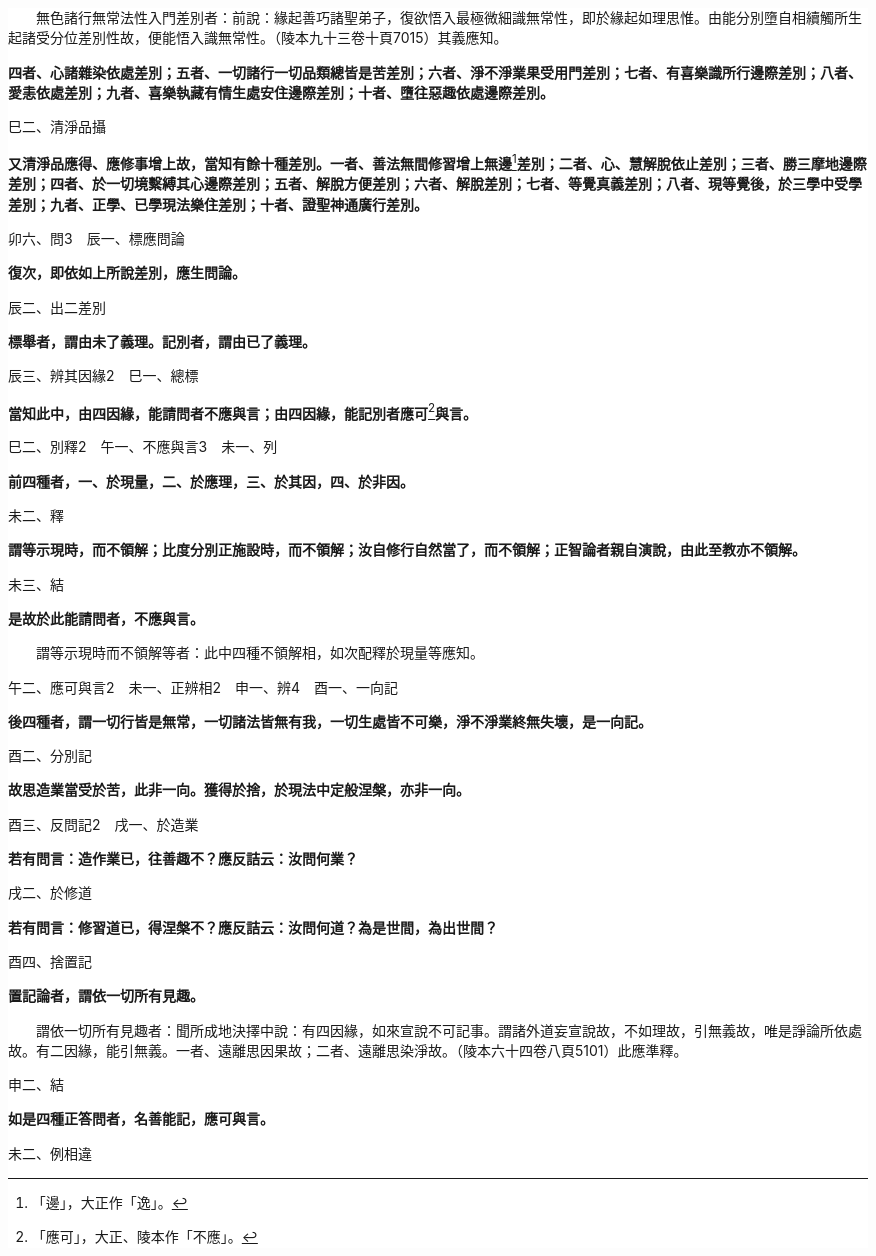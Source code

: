 　　無色諸行無常法性入門差別者：前說：緣起善巧諸聖弟子，復欲悟入最極微細識無常性，即於緣起如理思惟。由能分別墮自相續觸所生起諸受分位差別性故，便能悟入識無常性。（陵本九十三卷十頁7015）其義應知。

**四者、心諸雜染依處差別；五者、一切諸行一切品類總皆是苦差別；六者、淨不淨業果受用門差別；七者、有喜樂識所行邊際差別；八者、愛恚依處差別；九者、喜樂執藏有情生處安住邊際差別；十者、墮往惡趣依處邊際差別。**

巳二、清淨品攝

**又清淨品應得、應修事增上故，當知有餘十種差別。一者、善法無間修習增上無邊**[^18]**差別；二者、心、慧解脫依止差別；三者、勝三摩地邊際差別；四者、於一切境繫縛其心邊際差別；五者、解脫方便差別；六者、解脫差別；七者、等覺真義差別；八者、現等覺後，於三學中受學差別；九者、正學、已學現法樂住差別；十者、證聖神通廣行差別。**

卯六、問3　辰一、標應問論

**復次，即依如上所說差別，應生問論。**

辰二、出二差別

**標舉者，謂由未了義理。記別者，謂由已了義理。**

辰三、辨其因緣2　巳一、總標

**當知此中，由四因緣，能請問者不應與言；由四因緣，能記別者應可**[^19]**與言。**

巳二、別釋2　午一、不應與言3　未一、列

**前四種者，一、於現量，二、於應理，三、於其因，四、於非因。**

未二、釋

**謂等示現時，而不領解；比度分別正施設時，而不領解；汝自修行自然當了，而不領解；正智論者親自演說，由此至教亦不領解。**

未三、結

**是故於此能請問者，不應與言。**

　　謂等示現時而不領解等者：此中四種不領解相，如次配釋於現量等應知。

午二、應可與言2　未一、正辨相2　申一、辨4　酉一、一向記

**後四種者，謂一切行皆是無常，一切諸法皆無有我，一切生處皆不可樂，淨不淨業終無失壞，是一向記。**

酉二、分別記

**故思造業當受於苦，此非一向。獲得於捨，於現法中定般涅槃，亦非一向。**

酉三、反問記2　戌一、於造業

**若有問言：造作業已，往善趣不？應反詰云：汝問何業？**

戌二、於修道

**若有問言：修習道已，得涅槃不？應反詰云：汝問何道？為是世間，為出世間？**

酉四、捨置記

**置記論者，謂依一切所有見趣。**

　　謂依一切所有見趣者：聞所成地決擇中說：有四因緣，如來宣說不可記事。謂諸外道妄宣說故，不如理故，引無義故，唯是諍論所依處故。有二因緣，能引無義。一者、遠離思因果故；二者、遠離思染淨故。（陵本六十四卷八頁5101）此應準釋。

申二、結

**如是四種正答問者，名善能記，應可與言。**

未二、例相違


[^1]: 「惠」，大正作「慧」。
[^2]: 「便」，大正作「傳」。
[^3]: 「很」，大正作「佷」。
[^4]: 「很」，大正作「佷」。
[^5]: 「已」，大正作「己」。
[^6]: 「差」，陵本作「善」。
[^7]: 「有」，大正作「由」。
[^8]: 「及」，大正、陵本作「而」。
[^9]: 「及」，大正、陵本作「而」。
[^10]: 「及」，大正、陵本作「而」。
[^11]: 「辨」，大正作「辦」。
[^12]: 「癘」，大正作「厲」。
[^13]: 「己」，陵本作「已」。
[^14]: 「趣」，大正作「越」。
[^15]: 「雖」，大正作「難」。
[^16]: 「隨」，大正作「睡」。
[^17]: 「其」，大正、陵本作「三」。
[^18]: 「邊」，大正作「逸」。
[^19]: 「應可」，大正、陵本作「不應」。
